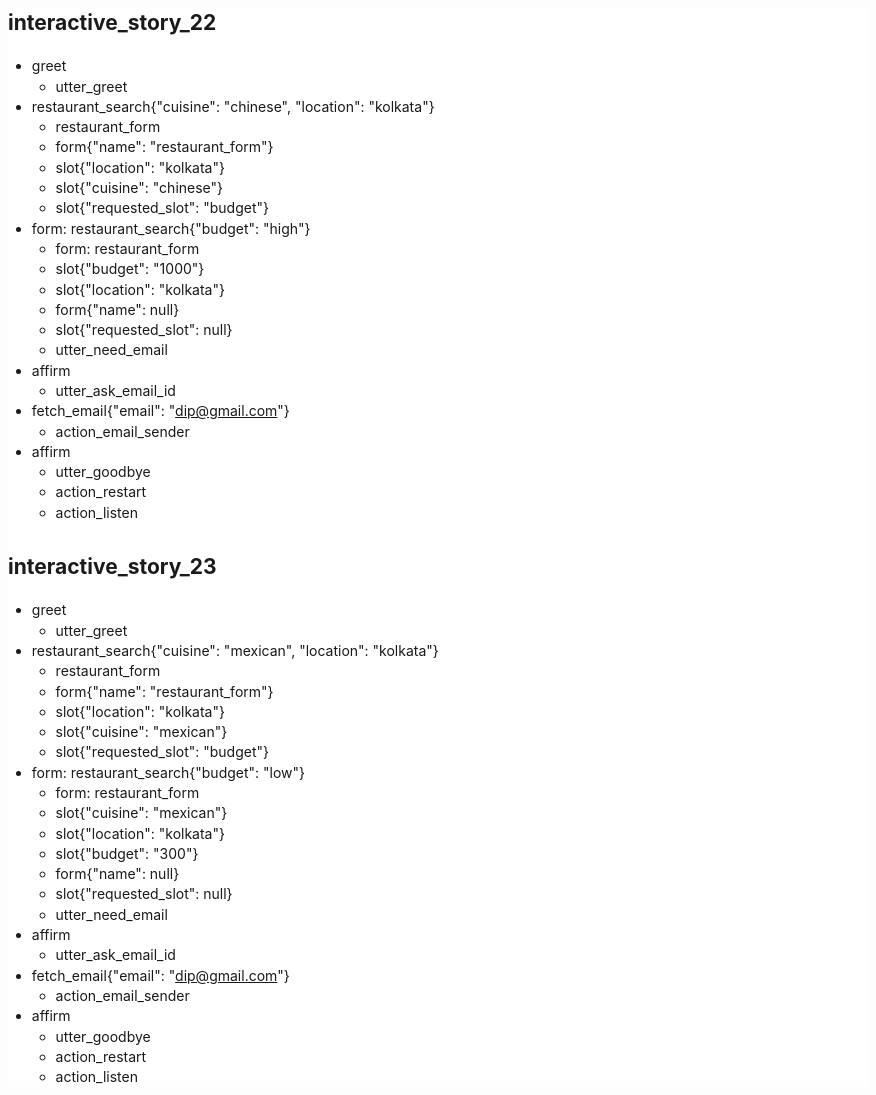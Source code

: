 ## interactive_story_22
* greet
    - utter_greet
* restaurant_search{"cuisine": "chinese", "location": "kolkata"}
    - restaurant_form
    - form{"name": "restaurant_form"}
    - slot{"location": "kolkata"}
    - slot{"cuisine": "chinese"}
    - slot{"requested_slot": "budget"}
* form: restaurant_search{"budget": "high"}
    - form: restaurant_form
    - slot{"budget": "1000"}
    - slot{"location": "kolkata"}
    - form{"name": null}
    - slot{"requested_slot": null}
    - utter_need_email
* affirm
    - utter_ask_email_id
* fetch_email{"email": "dip@gmail.com"}
    - action_email_sender
* affirm
    - utter_goodbye
    - action_restart
    - action_listen

## interactive_story_23
* greet
    - utter_greet
* restaurant_search{"cuisine": "mexican", "location": "kolkata"}
    - restaurant_form
    - form{"name": "restaurant_form"}
    - slot{"location": "kolkata"}
    - slot{"cuisine": "mexican"}
    - slot{"requested_slot": "budget"}
* form: restaurant_search{"budget": "low"}
    - form: restaurant_form
    - slot{"cuisine": "mexican"}
    - slot{"location": "kolkata"}
    - slot{"budget": "300"}
    - form{"name": null}
    - slot{"requested_slot": null}
    - utter_need_email
* affirm
    - utter_ask_email_id
* fetch_email{"email": "dip@gmail.com"}
    - action_email_sender
* affirm
    - utter_goodbye
    - action_restart
    - action_listen

